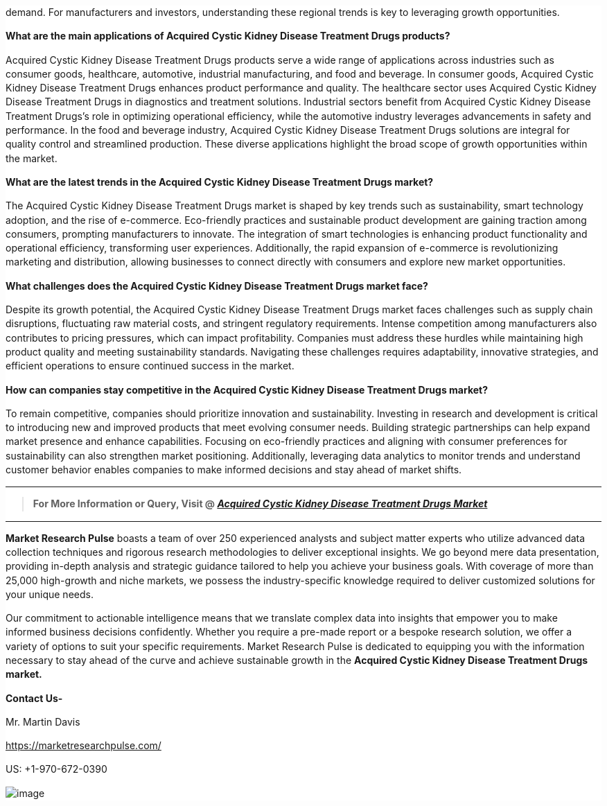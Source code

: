 demand. For manufacturers and investors, understanding these regional trends is key to leveraging growth opportunities.</p><p><strong>What are the main applications of Acquired Cystic Kidney Disease Treatment Drugs products?</strong></p><p>Acquired Cystic Kidney Disease Treatment Drugs products serve a wide range of applications across industries such as consumer goods, healthcare, automotive, industrial manufacturing, and food and beverage. In consumer goods, Acquired Cystic Kidney Disease Treatment Drugs enhances product performance and quality. The healthcare sector uses Acquired Cystic Kidney Disease Treatment Drugs in diagnostics and treatment solutions. Industrial sectors benefit from Acquired Cystic Kidney Disease Treatment Drugs&rsquo;s role in optimizing operational efficiency, while the automotive industry leverages advancements in safety and performance. In the food and beverage industry, Acquired Cystic Kidney Disease Treatment Drugs solutions are integral for quality control and streamlined production. These diverse applications highlight the broad scope of growth opportunities within the market.</p><p><strong>What are the latest trends in the Acquired Cystic Kidney Disease Treatment Drugs market?</strong></p><p>The Acquired Cystic Kidney Disease Treatment Drugs market is shaped by key trends such as sustainability, smart technology adoption, and the rise of e-commerce. Eco-friendly practices and sustainable product development are gaining traction among consumers, prompting manufacturers to innovate. The integration of smart technologies is enhancing product functionality and operational efficiency, transforming user experiences. Additionally, the rapid expansion of e-commerce is revolutionizing marketing and distribution, allowing businesses to connect directly with consumers and explore new market opportunities.</p><p><strong>What challenges does the Acquired Cystic Kidney Disease Treatment Drugs market face?</strong></p><p>Despite its growth potential, the Acquired Cystic Kidney Disease Treatment Drugs market faces challenges such as supply chain disruptions, fluctuating raw material costs, and stringent regulatory requirements. Intense competition among manufacturers also contributes to pricing pressures, which can impact profitability. Companies must address these hurdles while maintaining high product quality and meeting sustainability standards. Navigating these challenges requires adaptability, innovative strategies, and efficient operations to ensure continued success in the market.</p><p><strong>How can companies stay competitive in the Acquired Cystic Kidney Disease Treatment Drugs market?</strong></p><p>To remain competitive, companies should prioritize innovation and sustainability. Investing in research and development is critical to introducing new and improved products that meet evolving consumer needs. Building strategic partnerships can help expand market presence and enhance capabilities. Focusing on eco-friendly practices and aligning with consumer preferences for sustainability can also strengthen market positioning. Additionally, leveraging data analytics to monitor trends and understand customer behavior enables companies to make informed decisions and stay ahead of market shifts.</p><hr /><blockquote><p><strong>For More Information or Query, Visit @&nbsp;<em><a href="https://marketresearchpulse.com/report/101090/acquired-cystic-kidney-disease-treatment-drugs-market?utm_source=Linkedin&utm_medium=022">Acquired Cystic Kidney Disease Treatment Drugs Market</a></em></strong></p></blockquote><hr /><p><strong>Market Research Pulse</strong> boasts a team of over 250 experienced analysts and subject matter experts who utilize advanced data collection techniques and rigorous research methodologies to deliver exceptional insights. We go beyond mere data presentation, providing in-depth analysis and strategic guidance tailored to help you achieve your business goals. With coverage of more than 25,000 high-growth and niche markets, we possess the industry-specific knowledge required to deliver customized solutions for your unique needs.</p><p>Our commitment to actionable intelligence means that we translate complex data into insights that empower you to make informed business decisions confidently. Whether you require a pre-made report or a bespoke research solution, we offer a variety of options to suit your specific requirements. Market Research Pulse is dedicated to equipping you with the information necessary to stay ahead of the curve and achieve sustainable growth in the <strong>Acquired Cystic Kidney Disease Treatment Drugs market.</strong></p><p><strong>Contact Us-</strong></p><p>Mr. Martin Davis</p><p>https://marketresearchpulse.com/</p><p>US: +1-970-672-0390</p>
![image](https://github.com/user-attachments/assets/13e89c16-f733-4aff-982f-a9501980c8bf)
